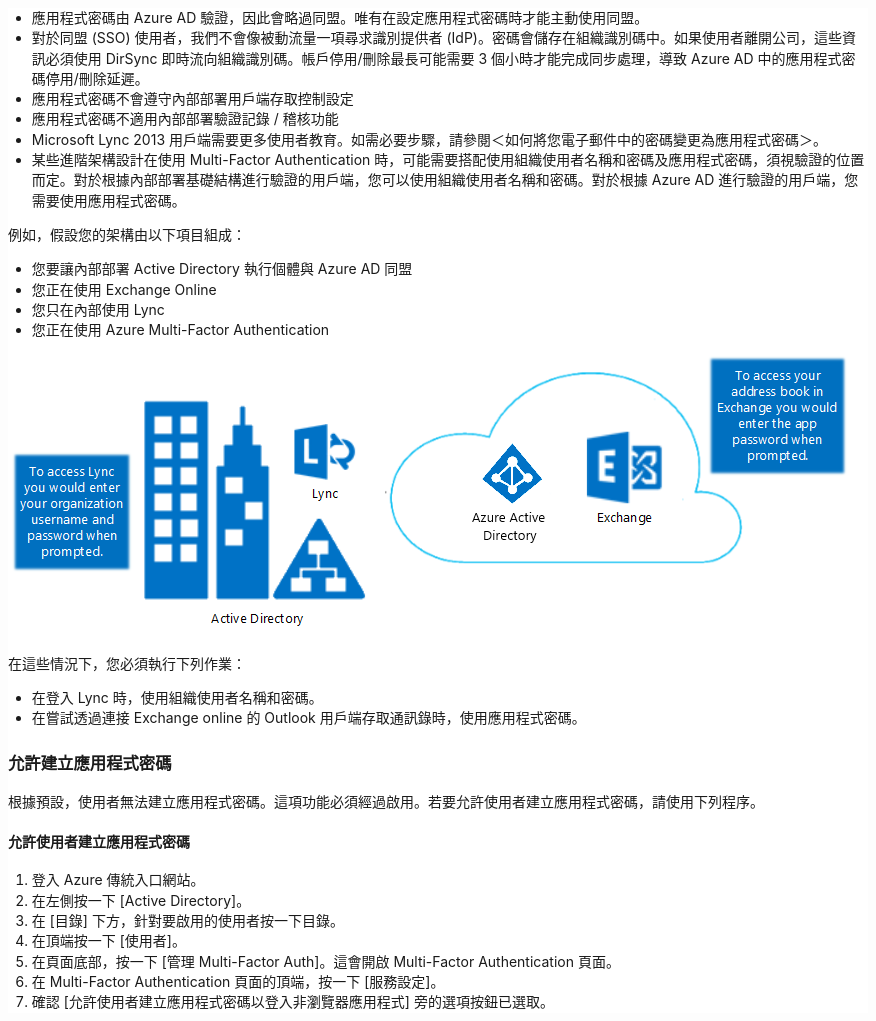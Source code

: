 - 應用程式密碼由 Azure AD 驗證，因此會略過同盟。唯有在設定應用程式密碼時才能主動使用同盟。
- 對於同盟 (SSO) 使用者，我們不會像被動流量一項尋求識別提供者 (IdP)。密碼會儲存在組織識別碼中。如果使用者離開公司，這些資訊必須使用 DirSync 即時流向組織識別碼。帳戶停用/刪除最長可能需要 3 個小時才能完成同步處理，導致 Azure AD 中的應用程式密碼停用/刪除延遲。
- 應用程式密碼不會遵守內部部署用戶端存取控制設定
- 應用程式密碼不適用內部部署驗證記錄 / 稽核功能
- Microsoft Lync 2013 用戶端需要更多使用者教育。如需必要步驟，請參閱＜如何將您電子郵件中的密碼變更為應用程式密碼＞。
- 某些進階架構設計在使用 Multi-Factor Authentication 時，可能需要搭配使用組織使用者名稱和密碼及應用程式密碼，須視驗證的位置而定。對於根據內部部署基礎結構進行驗證的用戶端，您可以使用組織使用者名稱和密碼。對於根據 Azure AD 進行驗證的用戶端，您需要使用應用程式密碼。

例如，假設您的架構由以下項目組成：

- 您要讓內部部署 Active Directory 執行個體與 Azure AD 同盟
- 您正在使用 Exchange Online
- 您只在內部使用 Lync
- 您正在使用 Azure Multi-Factor Authentication


![Proofup](./media/multi-factor-authentication-whats-next/federated.png)

 在這些情況下，您必須執行下列作業：

- 在登入 Lync 時，使用組織使用者名稱和密碼。
- 在嘗試透過連接 Exchange online 的 Outlook 用戶端存取通訊錄時，使用應用程式密碼。

### 允許建立應用程式密碼
根據預設，使用者無法建立應用程式密碼。這項功能必須經過啟用。若要允許使用者建立應用程式密碼，請使用下列程序。

#### 允許使用者建立應用程式密碼



1. 登入 Azure 傳統入口網站。
2. 在左側按一下 [Active Directory]。
3. 在 [目錄] 下方，針對要啟用的使用者按一下目錄。
4. 在頂端按一下 [使用者]。
5. 在頁面底部，按一下 [管理 Multi-Factor Auth]。這會開啟 Multi-Factor Authentication 頁面。
6. 在 Multi-Factor Authentication 頁面的頂端，按一下 [服務設定]。
7. 確認 [允許使用者建立應用程式密碼以登入非瀏覽器應用程式] 旁的選項按鈕已選取。

